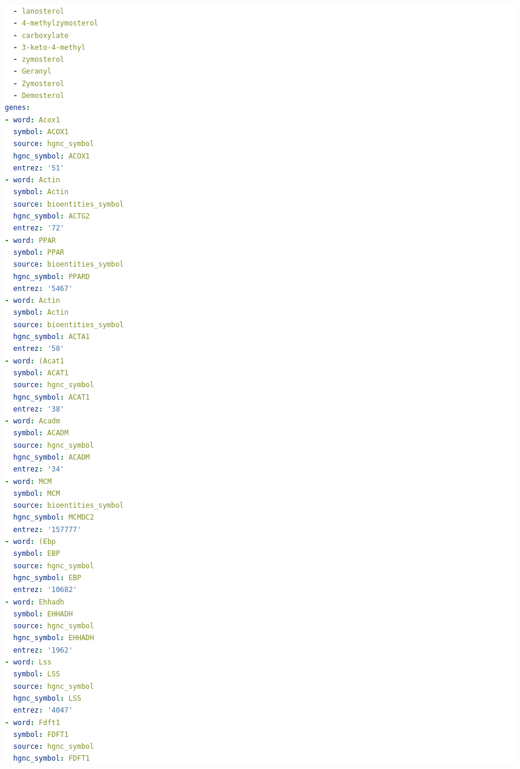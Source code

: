 ```yaml
  - lanosterol
  - 4-methylzymosterol
  - carboxylate
  - 3-keto-4-methyl
  - zymosterol
  - Geranyl
  - Zymosterol
  - Demosterol
genes:
- word: Acox1
  symbol: ACOX1
  source: hgnc_symbol
  hgnc_symbol: ACOX1
  entrez: '51'
- word: Actin
  symbol: Actin
  source: bioentities_symbol
  hgnc_symbol: ACTG2
  entrez: '72'
- word: PPAR
  symbol: PPAR
  source: bioentities_symbol
  hgnc_symbol: PPARD
  entrez: '5467'
- word: Actin
  symbol: Actin
  source: bioentities_symbol
  hgnc_symbol: ACTA1
  entrez: '58'
- word: (Acat1
  symbol: ACAT1
  source: hgnc_symbol
  hgnc_symbol: ACAT1
  entrez: '38'
- word: Acadm
  symbol: ACADM
  source: hgnc_symbol
  hgnc_symbol: ACADM
  entrez: '34'
- word: MCM
  symbol: MCM
  source: bioentities_symbol
  hgnc_symbol: MCMDC2
  entrez: '157777'
- word: (Ebp
  symbol: EBP
  source: hgnc_symbol
  hgnc_symbol: EBP
  entrez: '10682'
- word: Ehhadh
  symbol: EHHADH
  source: hgnc_symbol
  hgnc_symbol: EHHADH
  entrez: '1962'
- word: Lss
  symbol: LSS
  source: hgnc_symbol
  hgnc_symbol: LSS
  entrez: '4047'
- word: Fdft1
  symbol: FDFT1
  source: hgnc_symbol
  hgnc_symbol: FDFT1
```